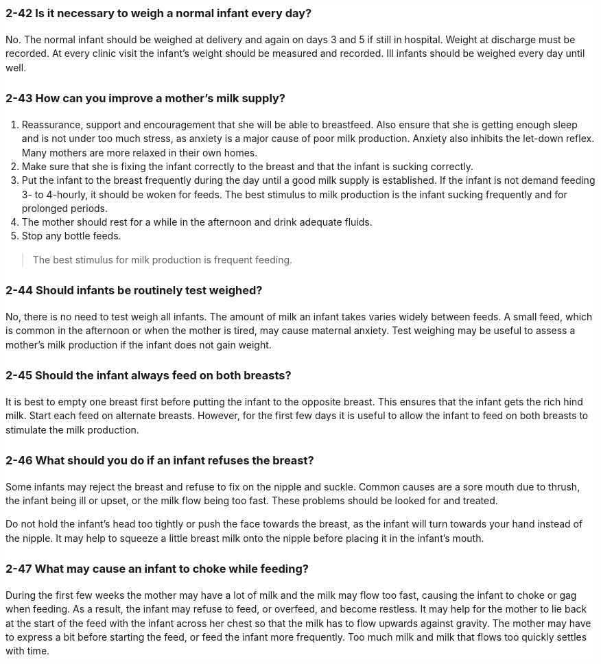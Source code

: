 ### 2-42 Is it necessary to weigh a normal infant every day?

No. The normal infant should be weighed at delivery and again on days 3 and 5 if still in hospital. Weight at discharge must be recorded. At every clinic visit the infant’s weight should be measured and recorded. Ill infants should be weighed every day until well.

### 2-43 How can you improve a mother’s milk supply?

1.	Reassurance, support and encouragement that she will be able to breastfeed. Also ensure that she is getting enough sleep and is not under too much stress, as anxiety is a major cause of poor milk production. Anxiety also inhibits the let-down reflex. Many mothers are more relaxed in their own homes.
2.	Make sure that she is fixing the infant correctly to the breast and that the infant is sucking correctly.
3.	Put the infant to the breast frequently during the day until a good milk supply is established. If the infant is not demand feeding 3- to 4-hourly, it should be woken for feeds. The best stimulus to milk production is the infant sucking frequently and for prolonged periods.
4.	The mother should rest for a while in the afternoon and drink adequate fluids.
5.	Stop any bottle feeds.

> The best stimulus for milk production is frequent feeding.

### 2-44 Should infants be routinely test weighed?

No, there is no need to test weigh all infants. The amount of milk an infant takes varies widely between feeds. A small feed, which is common in the afternoon or when the mother is tired, may cause maternal anxiety. Test weighing may be useful to assess a mother’s milk production if the infant does not gain weight.

### 2-45 Should the infant always feed on both breasts?

It is best to empty one breast first before putting the infant to the opposite breast. This ensures that the infant gets the rich hind milk. Start each feed on alternate breasts. However, for the first few days it is useful to allow the infant to feed on both breasts to stimulate the milk production.

### 2-46 What should you do if an infant refuses the breast?

Some infants may reject the breast and refuse to fix on the nipple and suckle. Common causes are a sore mouth due to thrush, the infant being ill or upset, or the milk flow being too fast. These problems should be looked for and treated.

Do not hold the infant’s head too tightly or push the face towards the breast, as the infant will turn towards your hand instead of the nipple. It may help to squeeze a little breast milk onto the nipple before placing it in the infant’s mouth.

### 2-47 What may cause an infant to choke while feeding?

During the first few weeks the mother may have a lot of milk and the milk may flow too fast, causing the infant to choke or gag when feeding. As a result, the infant may refuse to feed, or overfeed, and become restless. It may help for the mother to lie back at the start of the feed with the infant across her chest so that the milk has to flow upwards against gravity. The mother may have to express a bit before starting the feed, or feed the infant more frequently. Too much milk and milk that flows too quickly settles with time.
